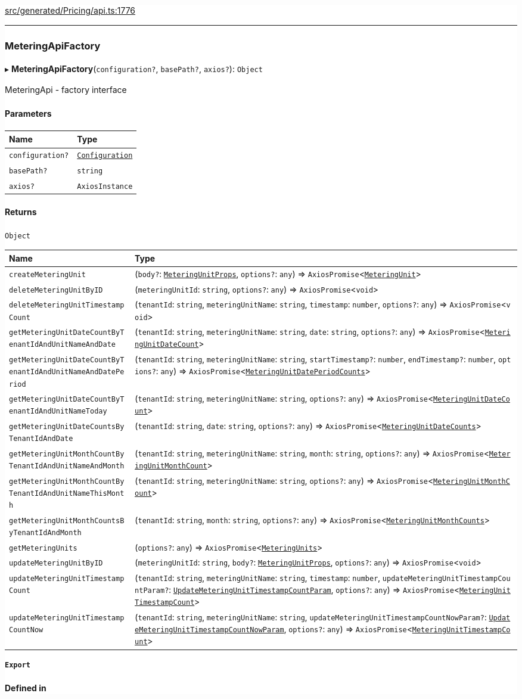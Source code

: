 [src/generated/Pricing/api.ts:1776](https://github.com/saasus-platform/saasus-sdk-javascript/blob/2c78b0a/src/generated/Pricing/api.ts#L1776)

___

### MeteringApiFactory

▸ **MeteringApiFactory**(`configuration?`, `basePath?`, `axios?`): `Object`

MeteringApi - factory interface

#### Parameters

| Name | Type |
| :------ | :------ |
| `configuration?` | [`Configuration`](../classes/Pricing_configuration.Configuration.md) |
| `basePath?` | `string` |
| `axios?` | `AxiosInstance` |

#### Returns

`Object`

| Name | Type |
| :------ | :------ |
| `createMeteringUnit` | (`body?`: [`MeteringUnitProps`](../interfaces/Pricing_api.MeteringUnitProps.md), `options?`: `any`) => `AxiosPromise`\<[`MeteringUnit`](../interfaces/Pricing_api.MeteringUnit.md)\> |
| `deleteMeteringUnitByID` | (`meteringUnitId`: `string`, `options?`: `any`) => `AxiosPromise`\<`void`\> |
| `deleteMeteringUnitTimestampCount` | (`tenantId`: `string`, `meteringUnitName`: `string`, `timestamp`: `number`, `options?`: `any`) => `AxiosPromise`\<`void`\> |
| `getMeteringUnitDateCountByTenantIdAndUnitNameAndDate` | (`tenantId`: `string`, `meteringUnitName`: `string`, `date`: `string`, `options?`: `any`) => `AxiosPromise`\<[`MeteringUnitDateCount`](../interfaces/Pricing_api.MeteringUnitDateCount.md)\> |
| `getMeteringUnitDateCountByTenantIdAndUnitNameAndDatePeriod` | (`tenantId`: `string`, `meteringUnitName`: `string`, `startTimestamp?`: `number`, `endTimestamp?`: `number`, `options?`: `any`) => `AxiosPromise`\<[`MeteringUnitDatePeriodCounts`](../interfaces/Pricing_api.MeteringUnitDatePeriodCounts.md)\> |
| `getMeteringUnitDateCountByTenantIdAndUnitNameToday` | (`tenantId`: `string`, `meteringUnitName`: `string`, `options?`: `any`) => `AxiosPromise`\<[`MeteringUnitDateCount`](../interfaces/Pricing_api.MeteringUnitDateCount.md)\> |
| `getMeteringUnitDateCountsByTenantIdAndDate` | (`tenantId`: `string`, `date`: `string`, `options?`: `any`) => `AxiosPromise`\<[`MeteringUnitDateCounts`](../interfaces/Pricing_api.MeteringUnitDateCounts.md)\> |
| `getMeteringUnitMonthCountByTenantIdAndUnitNameAndMonth` | (`tenantId`: `string`, `meteringUnitName`: `string`, `month`: `string`, `options?`: `any`) => `AxiosPromise`\<[`MeteringUnitMonthCount`](../interfaces/Pricing_api.MeteringUnitMonthCount.md)\> |
| `getMeteringUnitMonthCountByTenantIdAndUnitNameThisMonth` | (`tenantId`: `string`, `meteringUnitName`: `string`, `options?`: `any`) => `AxiosPromise`\<[`MeteringUnitMonthCount`](../interfaces/Pricing_api.MeteringUnitMonthCount.md)\> |
| `getMeteringUnitMonthCountsByTenantIdAndMonth` | (`tenantId`: `string`, `month`: `string`, `options?`: `any`) => `AxiosPromise`\<[`MeteringUnitMonthCounts`](../interfaces/Pricing_api.MeteringUnitMonthCounts.md)\> |
| `getMeteringUnits` | (`options?`: `any`) => `AxiosPromise`\<[`MeteringUnits`](../interfaces/Pricing_api.MeteringUnits.md)\> |
| `updateMeteringUnitByID` | (`meteringUnitId`: `string`, `body?`: [`MeteringUnitProps`](../interfaces/Pricing_api.MeteringUnitProps.md), `options?`: `any`) => `AxiosPromise`\<`void`\> |
| `updateMeteringUnitTimestampCount` | (`tenantId`: `string`, `meteringUnitName`: `string`, `timestamp`: `number`, `updateMeteringUnitTimestampCountParam?`: [`UpdateMeteringUnitTimestampCountParam`](../interfaces/Pricing_api.UpdateMeteringUnitTimestampCountParam.md), `options?`: `any`) => `AxiosPromise`\<[`MeteringUnitTimestampCount`](../interfaces/Pricing_api.MeteringUnitTimestampCount.md)\> |
| `updateMeteringUnitTimestampCountNow` | (`tenantId`: `string`, `meteringUnitName`: `string`, `updateMeteringUnitTimestampCountNowParam?`: [`UpdateMeteringUnitTimestampCountNowParam`](../interfaces/Pricing_api.UpdateMeteringUnitTimestampCountNowParam.md), `options?`: `any`) => `AxiosPromise`\<[`MeteringUnitTimestampCount`](../interfaces/Pricing_api.MeteringUnitTimestampCount.md)\> |

**`Export`**

#### Defined in
